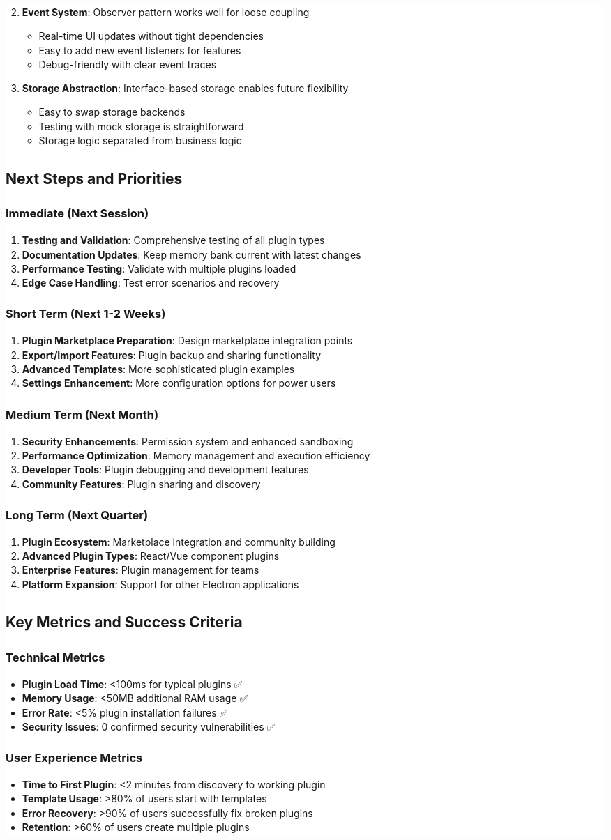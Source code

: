 2. **Event System**: Observer pattern works well for loose coupling
   - Real-time UI updates without tight dependencies
   - Easy to add new event listeners for features
   - Debug-friendly with clear event traces

3. **Storage Abstraction**: Interface-based storage enables future flexibility
   - Easy to swap storage backends
   - Testing with mock storage is straightforward
   - Storage logic separated from business logic

## Next Steps and Priorities

### Immediate (Next Session)
1. **Testing and Validation**: Comprehensive testing of all plugin types
2. **Documentation Updates**: Keep memory bank current with latest changes
3. **Performance Testing**: Validate with multiple plugins loaded
4. **Edge Case Handling**: Test error scenarios and recovery

### Short Term (Next 1-2 Weeks)
1. **Plugin Marketplace Preparation**: Design marketplace integration points
2. **Export/Import Features**: Plugin backup and sharing functionality
3. **Advanced Templates**: More sophisticated plugin examples
4. **Settings Enhancement**: More configuration options for power users

### Medium Term (Next Month)
1. **Security Enhancements**: Permission system and enhanced sandboxing
2. **Performance Optimization**: Memory management and execution efficiency
3. **Developer Tools**: Plugin debugging and development features
4. **Community Features**: Plugin sharing and discovery

### Long Term (Next Quarter)
1. **Plugin Ecosystem**: Marketplace integration and community building
2. **Advanced Plugin Types**: React/Vue component plugins
3. **Enterprise Features**: Plugin management for teams
4. **Platform Expansion**: Support for other Electron applications

## Key Metrics and Success Criteria

### Technical Metrics
- **Plugin Load Time**: <100ms for typical plugins ✅
- **Memory Usage**: <50MB additional RAM usage ✅
- **Error Rate**: <5% plugin installation failures ✅
- **Security Issues**: 0 confirmed security vulnerabilities ✅

### User Experience Metrics
- **Time to First Plugin**: <2 minutes from discovery to working plugin
- **Template Usage**: >80% of users start with templates
- **Error Recovery**: >90% of users successfully fix broken plugins
- **Retention**: >60% of users create multiple plugins
